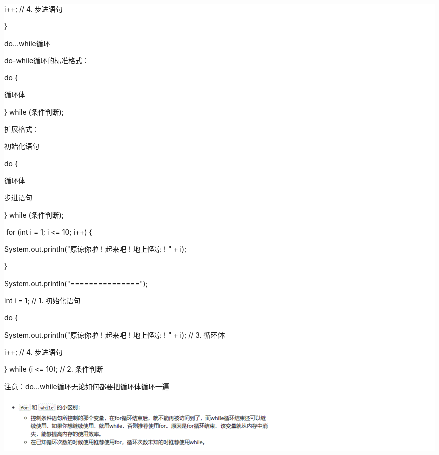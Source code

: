 i++; // 4. 步进语句

}

do...while循环

do-while循环的标准格式：

 

do {

循环体

} while (条件判断);

 

扩展格式：

 

初始化语句

do {

循环体

步进语句

} while (条件判断);

 

​      for (int i = 1; i <= 10; i++) {

System.out.println("原谅你啦！起来吧！地上怪凉！" + i);

}

System.out.println("===============");

 

int i = 1; // 1. 初始化语句

do {

System.out.println("原谅你啦！起来吧！地上怪凉！" + i); // 3. 循环体

i++; // 4. 步进语句

} while (i <= 10); // 2. 条件判断

注意：do...while循环无论如何都要把循环体循环一遍

![clipboard.png](./images/clip_image026.gif)

 
